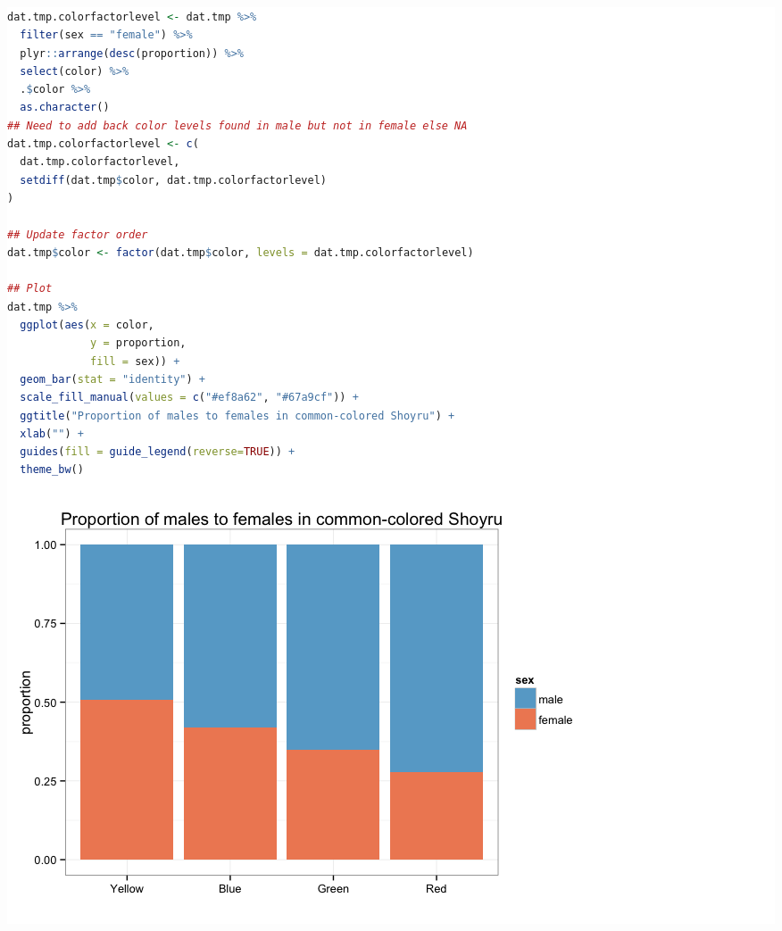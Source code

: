 ```r
dat.tmp.colorfactorlevel <- dat.tmp %>% 
  filter(sex == "female") %>% 
  plyr::arrange(desc(proportion)) %>% 
  select(color) %>% 
  .$color %>% 
  as.character()
## Need to add back color levels found in male but not in female else NA
dat.tmp.colorfactorlevel <- c(
  dat.tmp.colorfactorlevel, 
  setdiff(dat.tmp$color, dat.tmp.colorfactorlevel)
)

## Update factor order
dat.tmp$color <- factor(dat.tmp$color, levels = dat.tmp.colorfactorlevel)

## Plot
dat.tmp %>% 
  ggplot(aes(x = color,
             y = proportion,
             fill = sex)) +
  geom_bar(stat = "identity") +
  scale_fill_manual(values = c("#ef8a62", "#67a9cf")) +
  ggtitle("Proportion of males to females in common-colored Shoyru") +
  xlab("") +
  guides(fill = guide_legend(reverse=TRUE)) +
  theme_bw()
```

![](figure/hw10-gender-ratio-1.png) 
